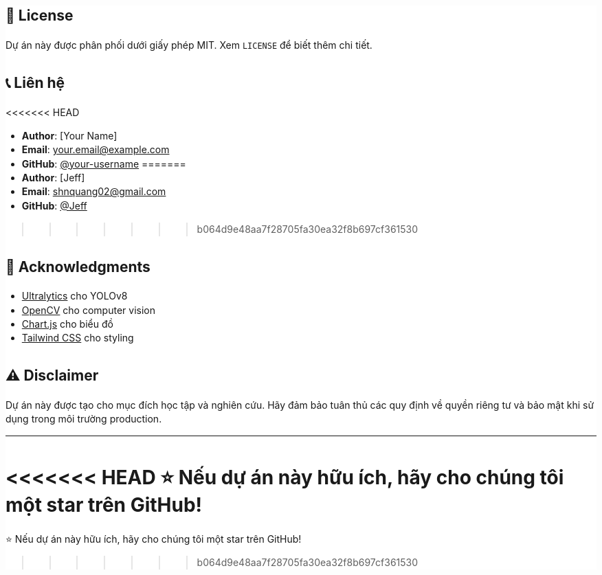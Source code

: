 ## 📝 License

Dự án này được phân phối dưới giấy phép MIT. Xem `LICENSE` để biết thêm chi tiết.

## 📞 Liên hệ

<<<<<<< HEAD
- **Author**: [Your Name]
- **Email**: your.email@example.com
- **GitHub**: [@your-username](https://github.com/your-username)
=======
- **Author**: [Jeff]
- **Email**: shnquang02@gmail.com
- **GitHub**: [@Jeff](https://github.com/quangson140302)
>>>>>>> b064d9e48aa7f28705fa30ea32f8b697cf361530

## 🙏 Acknowledgments

- [Ultralytics](https://github.com/ultralytics/ultralytics) cho YOLOv8
- [OpenCV](https://opencv.org/) cho computer vision
- [Chart.js](https://www.chartjs.org/) cho biểu đồ
- [Tailwind CSS](https://tailwindcss.com/) cho styling

## ⚠️ Disclaimer

Dự án này được tạo cho mục đích học tập và nghiên cứu. Hãy đảm bảo tuân thủ các quy định về quyền riêng tư và bảo mật khi sử dụng trong môi trường production.

---

<<<<<<< HEAD
⭐ Nếu dự án này hữu ích, hãy cho chúng tôi một star trên GitHub!
=======
⭐ Nếu dự án này hữu ích, hãy cho chúng tôi một star trên GitHub!
>>>>>>> b064d9e48aa7f28705fa30ea32f8b697cf361530
